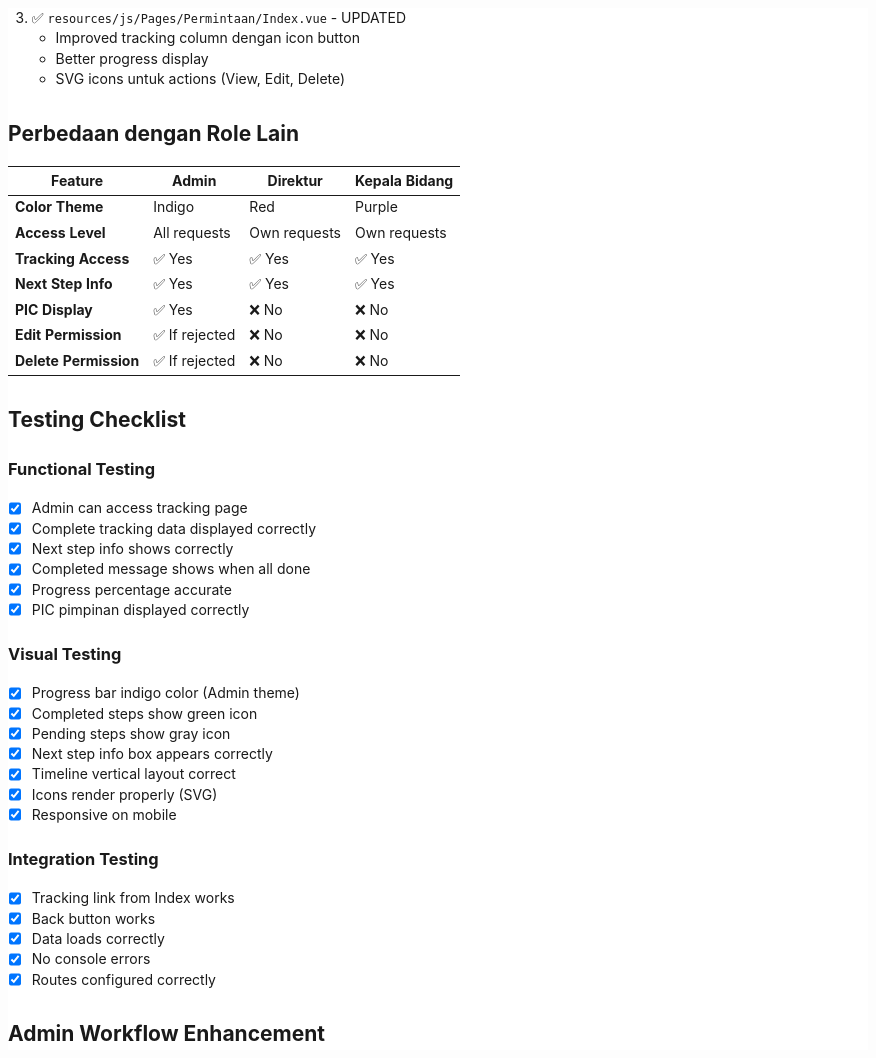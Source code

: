 3. ✅ `resources/js/Pages/Permintaan/Index.vue` - UPDATED
   - Improved tracking column dengan icon button
   - Better progress display
   - SVG icons untuk actions (View, Edit, Delete)

## Perbedaan dengan Role Lain

| Feature | Admin | Direktur | Kepala Bidang |
|---------|-------|----------|---------------|
| **Color Theme** | Indigo | Red | Purple |
| **Access Level** | All requests | Own requests | Own requests |
| **Tracking Access** | ✅ Yes | ✅ Yes | ✅ Yes |
| **Next Step Info** | ✅ Yes | ✅ Yes | ✅ Yes |
| **PIC Display** | ✅ Yes | ❌ No | ❌ No |
| **Edit Permission** | ✅ If rejected | ❌ No | ❌ No |
| **Delete Permission** | ✅ If rejected | ❌ No | ❌ No |

## Testing Checklist

### Functional Testing
- [x] Admin can access tracking page
- [x] Complete tracking data displayed correctly
- [x] Next step info shows correctly
- [x] Completed message shows when all done
- [x] Progress percentage accurate
- [x] PIC pimpinan displayed correctly

### Visual Testing
- [x] Progress bar indigo color (Admin theme)
- [x] Completed steps show green icon
- [x] Pending steps show gray icon
- [x] Next step info box appears correctly
- [x] Timeline vertical layout correct
- [x] Icons render properly (SVG)
- [x] Responsive on mobile

### Integration Testing
- [x] Tracking link from Index works
- [x] Back button works
- [x] Data loads correctly
- [x] No console errors
- [x] Routes configured correctly

## Admin Workflow Enhancement
